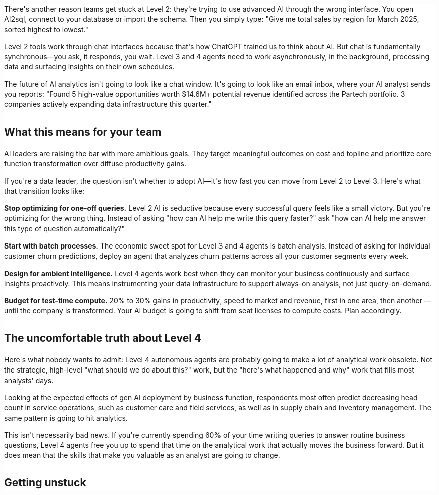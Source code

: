 There's another reason teams get stuck at Level 2: they're trying to use advanced AI through the wrong interface. You open AI2sql, connect to your database or import the schema. Then you simply type: "Give me total sales by region for March 2025, sorted highest to lowest."

Level 2 tools work through chat interfaces because that's how ChatGPT trained us to think about AI. But chat is fundamentally synchronous—you ask, it responds, you wait. Level 3 and 4 agents need to work asynchronously, in the background, processing data and surfacing insights on their own schedules.

The future of AI analytics isn't going to look like a chat window. It's going to look like an email inbox, where your AI analyst sends you reports: "Found 5 high-value opportunities worth $14.6M+ potential revenue identified across the Partech portfolio. 3 companies actively expanding data infrastructure this quarter."

## What this means for your team

AI leaders are raising the bar with more ambitious goals. They target meaningful outcomes on cost and topline and prioritize core function transformation over diffuse productivity gains.

If you're a data leader, the question isn't whether to adopt AI—it's how fast you can move from Level 2 to Level 3. Here's what that transition looks like:

**Stop optimizing for one-off queries.** Level 2 AI is seductive because every successful query feels like a small victory. But you're optimizing for the wrong thing. Instead of asking "how can AI help me write this query faster?" ask "how can AI help me answer this type of question automatically?"

**Start with batch processes.** The economic sweet spot for Level 3 and 4 agents is batch analysis. Instead of asking for individual customer churn predictions, deploy an agent that analyzes churn patterns across all your customer segments every week.

**Design for ambient intelligence.** Level 4 agents work best when they can monitor your business continuously and surface insights proactively. This means instrumenting your data infrastructure to support always-on analysis, not just query-on-demand.

**Budget for test-time compute.** 20% to 30% gains in productivity, speed to market and revenue, first in one area, then another — until the company is transformed. Your AI budget is going to shift from seat licenses to compute costs. Plan accordingly.

## The uncomfortable truth about Level 4

Here's what nobody wants to admit: Level 4 autonomous agents are probably going to make a lot of analytical work obsolete. Not the strategic, high-level "what should we do about this?" work, but the "here's what happened and why" work that fills most analysts' days.

Looking at the expected effects of gen AI deployment by business function, respondents most often predict decreasing head count in service operations, such as customer care and field services, as well as in supply chain and inventory management. The same pattern is going to hit analytics.

This isn't necessarily bad news. If you're currently spending 60% of your time writing queries to answer routine business questions, Level 4 agents free you up to spend that time on the analytical work that actually moves the business forward. But it does mean that the skills that make you valuable as an analyst are going to change.

## Getting unstuck
